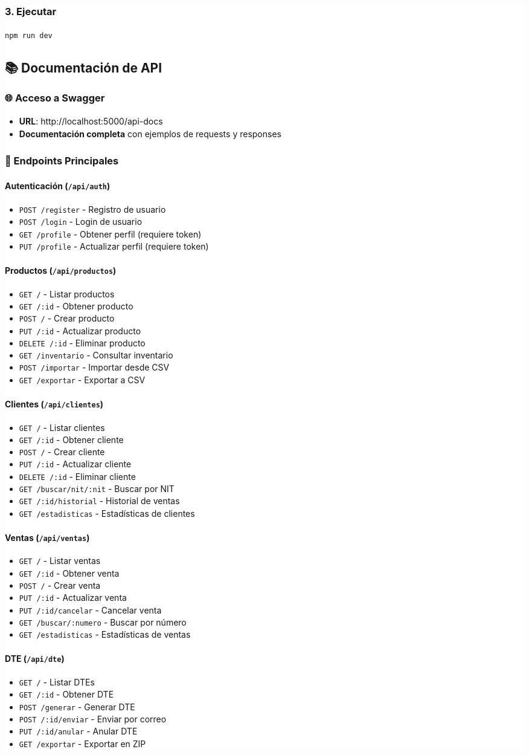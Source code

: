 ### 3. Ejecutar
```bash
npm run dev
```

## 📚 Documentación de API

### 🌐 Acceso a Swagger
- **URL**: http://localhost:5000/api-docs
- **Documentación completa** con ejemplos de requests y responses

### 🔗 Endpoints Principales

#### Autenticación (`/api/auth`)
- `POST /register` - Registro de usuario
- `POST /login` - Login de usuario
- `GET /profile` - Obtener perfil (requiere token)
- `PUT /profile` - Actualizar perfil (requiere token)

#### Productos (`/api/productos`)
- `GET /` - Listar productos
- `GET /:id` - Obtener producto
- `POST /` - Crear producto
- `PUT /:id` - Actualizar producto
- `DELETE /:id` - Eliminar producto
- `GET /inventario` - Consultar inventario
- `POST /importar` - Importar desde CSV
- `GET /exportar` - Exportar a CSV

#### Clientes (`/api/clientes`)
- `GET /` - Listar clientes
- `GET /:id` - Obtener cliente
- `POST /` - Crear cliente
- `PUT /:id` - Actualizar cliente
- `DELETE /:id` - Eliminar cliente
- `GET /buscar/nit/:nit` - Buscar por NIT
- `GET /:id/historial` - Historial de ventas
- `GET /estadisticas` - Estadísticas de clientes

#### Ventas (`/api/ventas`)
- `GET /` - Listar ventas
- `GET /:id` - Obtener venta
- `POST /` - Crear venta
- `PUT /:id` - Actualizar venta
- `PUT /:id/cancelar` - Cancelar venta
- `GET /buscar/:numero` - Buscar por número
- `GET /estadisticas` - Estadísticas de ventas

#### DTE (`/api/dte`)
- `GET /` - Listar DTEs
- `GET /:id` - Obtener DTE
- `POST /generar` - Generar DTE
- `POST /:id/enviar` - Enviar por correo
- `PUT /:id/anular` - Anular DTE
- `GET /exportar` - Exportar en ZIP
